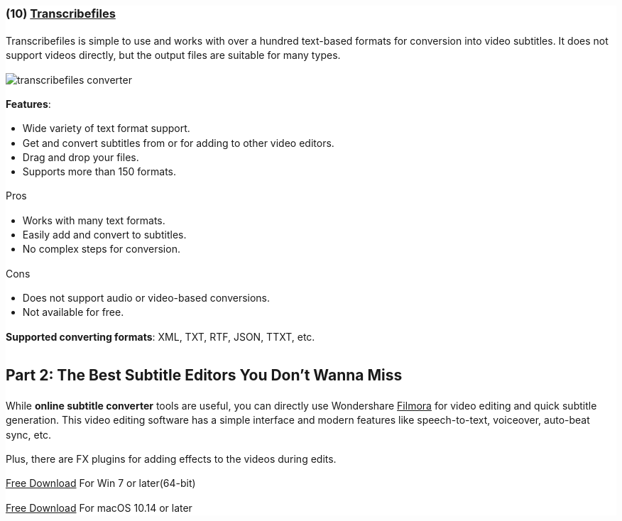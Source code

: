
<iframe width="560" height="315" src="https://www.youtube.com/embed/H2cXnI9oOvM?si=3nz2sBB124ln-83T" title="YouTube video player" frameborder="0" allow="accelerometer; autoplay; clipboard-write; encrypted-media; gyroscope; picture-in-picture; web-share" referrerpolicy="strict-origin-when-cross-origin" allowfullscreen></iframe>


### (10) [Transcribefiles](https://transcribefiles.net/other/pages/caption-subtitle-converter.htm)

Transcribefiles is simple to use and works with over a hundred text-based formats for conversion into video subtitles. It does not support videos directly, but the output files are suitable for many types.

![transcribefiles converter](https://images.wondershare.com/filmora/article-images/2022/07/top-10-online-subtitle-converters-for-free-convert-srt-files-10.jpg)


<iframe width="560" height="315" src="https://www.youtube.com/embed/it8VkxDUdAc?si=ef6VZWR7kW4P9ikh" title="YouTube video player" frameborder="0" allow="accelerometer; autoplay; clipboard-write; encrypted-media; gyroscope; picture-in-picture; web-share" referrerpolicy="strict-origin-when-cross-origin" allowfullscreen></iframe>


**Features**:

* Wide variety of text format support.
* Get and convert subtitles from or for adding to other video editors.
* Drag and drop your files.
* Supports more than 150 formats.

 Pros

* Works with many text formats.
* Easily add and convert to subtitles.
* No complex steps for conversion.

 Cons

* Does not support audio or video-based conversions.
* Not available for free.

**Supported converting formats**: XML, TXT, RTF, JSON, TTXT, etc.

## Part 2: The Best Subtitle Editors You Don’t Wanna Miss

While **online subtitle converter** tools are useful, you can directly use Wondershare [Filmora](https://tools.techidaily.com/wondershare/filmora/download/) for video editing and quick subtitle generation. This video editing software has a simple interface and modern features like speech-to-text, voiceover, auto-beat sync, etc.

Plus, there are FX plugins for adding effects to the videos during edits.

[Free Download](https://tools.techidaily.com/wondershare/filmora/download/) For Win 7 or later(64-bit)

[Free Download](https://tools.techidaily.com/wondershare/filmora/download/) For macOS 10.14 or later
